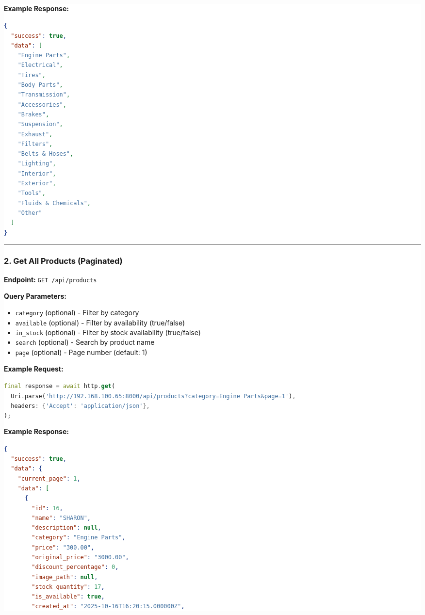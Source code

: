 **Example Response:**
```json
{
  "success": true,
  "data": [
    "Engine Parts",
    "Electrical",
    "Tires",
    "Body Parts",
    "Transmission",
    "Accessories",
    "Brakes",
    "Suspension",
    "Exhaust",
    "Filters",
    "Belts & Hoses",
    "Lighting",
    "Interior",
    "Exterior",
    "Tools",
    "Fluids & Chemicals",
    "Other"
  ]
}
```

---

### 2. Get All Products (Paginated)

**Endpoint:** `GET /api/products`

**Query Parameters:**
- `category` (optional) - Filter by category
- `available` (optional) - Filter by availability (true/false)
- `in_stock` (optional) - Filter by stock availability (true/false)
- `search` (optional) - Search by product name
- `page` (optional) - Page number (default: 1)

**Example Request:**
```dart
final response = await http.get(
  Uri.parse('http://192.168.100.65:8000/api/products?category=Engine Parts&page=1'),
  headers: {'Accept': 'application/json'},
);
```

**Example Response:**
```json
{
  "success": true,
  "data": {
    "current_page": 1,
    "data": [
      {
        "id": 16,
        "name": "SHARON",
        "description": null,
        "category": "Engine Parts",
        "price": "300.00",
        "original_price": "3000.00",
        "discount_percentage": 0,
        "image_path": null,
        "stock_quantity": 17,
        "is_available": true,
        "created_at": "2025-10-16T16:20:15.000000Z",
```